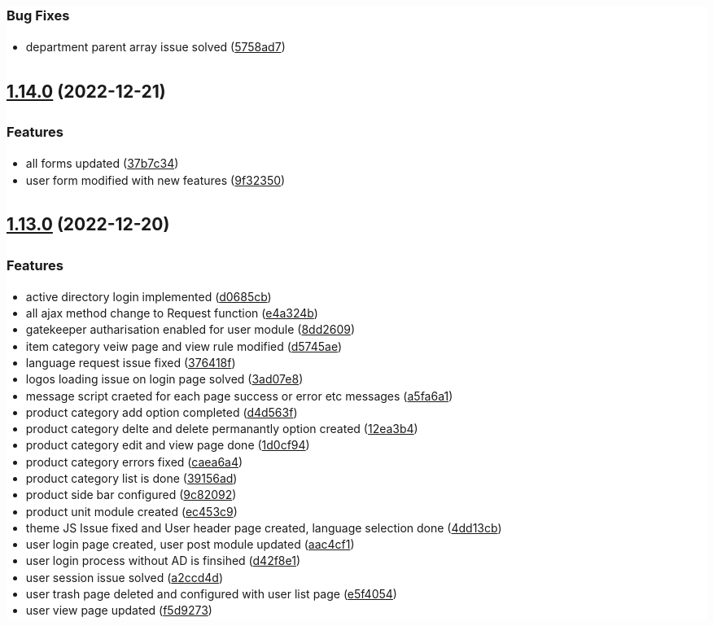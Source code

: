 
### Bug Fixes

* department parent array issue solved ([5758ad7](https://bitbucket.org/police-science-academy/psa-store-v2/commit/5758ad7a5c2480bd33d13c92b1a113f32c996d7f))

## [1.14.0](https://bitbucket.org/police-science-academy/psa-store-v2/compare/v1.13.0...v1.14.0) (2022-12-21)


### Features

* all forms updated ([37b7c34](https://bitbucket.org/police-science-academy/psa-store-v2/commit/37b7c3433e9d10fe55bc464a7bd50e39b9e4a677))
* user form modified with new features ([9f32350](https://bitbucket.org/police-science-academy/psa-store-v2/commit/9f3235079d14aceff52d2b4fe8c0e2bda39dd69a))

## [1.13.0](https://bitbucket.org/police-science-academy/psa-store-v2/compare/v1.12.0...v1.13.0) (2022-12-20)


### Features

* active directory login implemented ([d0685cb](https://bitbucket.org/police-science-academy/psa-store-v2/commit/d0685cb9a8d4e1b0abe24869e244825b487818dd))
* all ajax method change to Request function ([e4a324b](https://bitbucket.org/police-science-academy/psa-store-v2/commit/e4a324b91e8d25a7bf666fcb467c87355605d930))
* gatekeeper autharisation enabled for user module ([8dd2609](https://bitbucket.org/police-science-academy/psa-store-v2/commit/8dd2609509501c1f8ad55e21568df80bf777a6b8))
* item category veiw page and view rule modified ([d5745ae](https://bitbucket.org/police-science-academy/psa-store-v2/commit/d5745aee50fa05dd2b2a2c7c4d79555882d1104f))
* language request issue fixed ([376418f](https://bitbucket.org/police-science-academy/psa-store-v2/commit/376418f0e5b79b98ef95e3f01dd5e8b01ed71e0e))
* logos loading issue on login page solved ([3ad07e8](https://bitbucket.org/police-science-academy/psa-store-v2/commit/3ad07e83c6a67871642a68e4d730f36807731b9f))
* message script craeted for each page success or error etc messages ([a5fa6a1](https://bitbucket.org/police-science-academy/psa-store-v2/commit/a5fa6a188d35662a90558402464d6ad53a5f15e1))
* product category add option completed ([d4d563f](https://bitbucket.org/police-science-academy/psa-store-v2/commit/d4d563f1ec45166a2035ce87f236d2fa6e63f5c9))
* product category delte and delete permanantly option created ([12ea3b4](https://bitbucket.org/police-science-academy/psa-store-v2/commit/12ea3b4974557508a244aec86f101b395ce02357))
* product category edit and view page done ([1d0cf94](https://bitbucket.org/police-science-academy/psa-store-v2/commit/1d0cf946f2c43d38d7f3e41bbac6d8275a44dbad))
* product category errors fixed ([caea6a4](https://bitbucket.org/police-science-academy/psa-store-v2/commit/caea6a4287729ca15ed5dc46417355e07a357106))
* product category list is done ([39156ad](https://bitbucket.org/police-science-academy/psa-store-v2/commit/39156ad55a669ac9b86b5bb6ff28cc9c48842773))
* product side bar configured ([9c82092](https://bitbucket.org/police-science-academy/psa-store-v2/commit/9c820925771b270b6b8c8b48120b9df742a212d5))
* product unit module created ([ec453c9](https://bitbucket.org/police-science-academy/psa-store-v2/commit/ec453c914378cb3544ec86fd486bd5bb34551fdd))
* theme JS Issue fixed and User header page created, language selection done ([4dd13cb](https://bitbucket.org/police-science-academy/psa-store-v2/commit/4dd13cb012cf498f925735080ec5df839ff2f482))
* user login page created, user post module updated ([aac4cf1](https://bitbucket.org/police-science-academy/psa-store-v2/commit/aac4cf1106edeb7ef2470691ecfb21678edcdab2))
* user login process without AD is finsihed ([d42f8e1](https://bitbucket.org/police-science-academy/psa-store-v2/commit/d42f8e17ffadd96011ca62f198777ec2c5038b31))
* user session issue solved ([a2ccd4d](https://bitbucket.org/police-science-academy/psa-store-v2/commit/a2ccd4daed7e7a10c7a3bf87047eef615bb10066))
* user trash page deleted and configured with user list page ([e5f4054](https://bitbucket.org/police-science-academy/psa-store-v2/commit/e5f405403ef7d9d707a73ccfae8cb7044b8afe0f))
* user view page updated ([f5d9273](https://bitbucket.org/police-science-academy/psa-store-v2/commit/f5d9273a9748d1e8824beaf74f993ff5749783e4))
